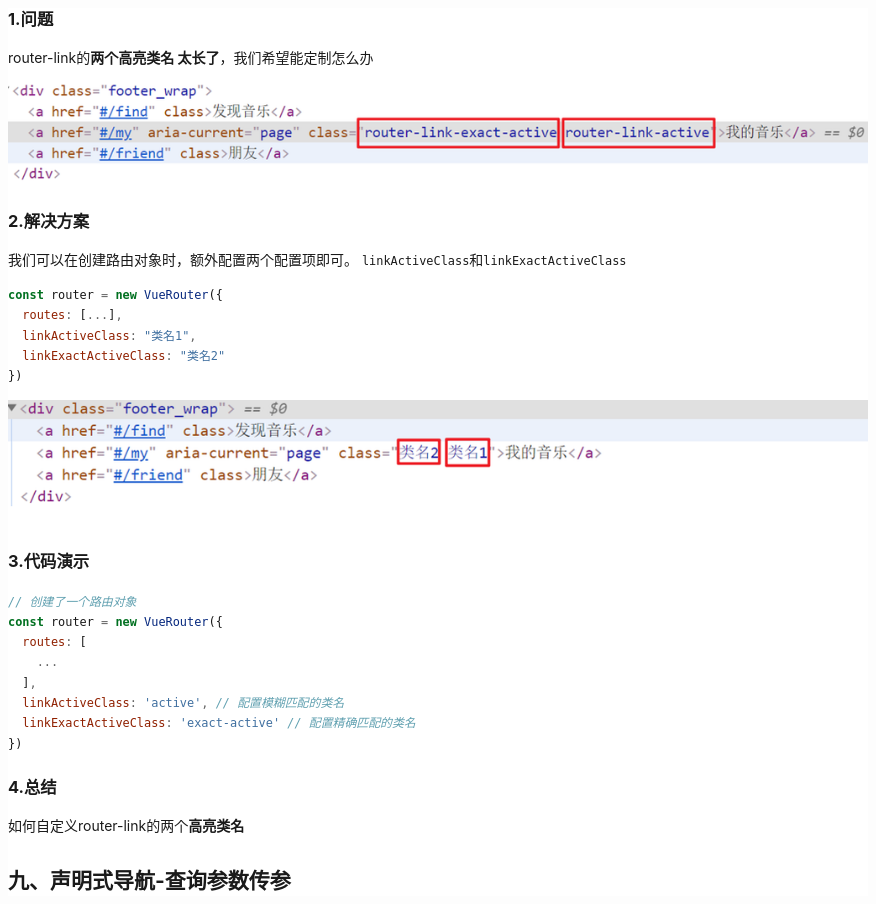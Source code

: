 ### 1.问题

router-link的**两个高亮类名 太长了**，我们希望能定制怎么办

![68249361091](assets/1682493610911.png)

### 2.解决方案

我们可以在创建路由对象时，额外配置两个配置项即可。 `linkActiveClass`和`linkExactActiveClass`

```js
const router = new VueRouter({
  routes: [...],
  linkActiveClass: "类名1",
  linkExactActiveClass: "类名2"
})
```

![68249372945](assets/1682493729456.png)



### 3.代码演示

```js
// 创建了一个路由对象
const router = new VueRouter({
  routes: [
    ...
  ], 
  linkActiveClass: 'active', // 配置模糊匹配的类名
  linkExactActiveClass: 'exact-active' // 配置精确匹配的类名
})
```



### 4.总结

如何自定义router-link的两个**高亮类名**



## 九、声明式导航-查询参数传参
